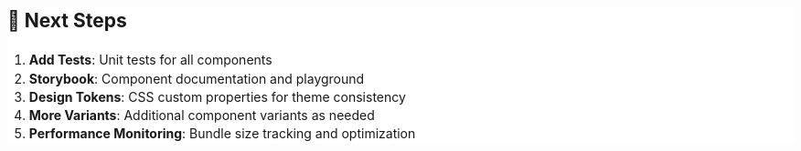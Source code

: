 ## 🚀 Next Steps

1. **Add Tests**: Unit tests for all components
2. **Storybook**: Component documentation and playground
3. **Design Tokens**: CSS custom properties for theme consistency
4. **More Variants**: Additional component variants as needed
5. **Performance Monitoring**: Bundle size tracking and optimization
